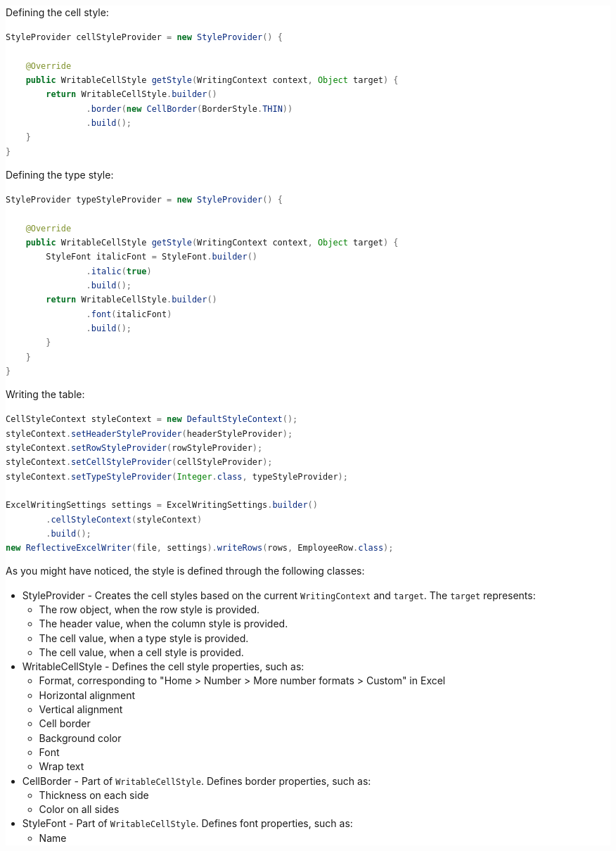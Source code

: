 Defining the cell style:

```java
StyleProvider cellStyleProvider = new StyleProvider() {

    @Override
    public WritableCellStyle getStyle(WritingContext context, Object target) {
        return WritableCellStyle.builder()
                .border(new CellBorder(BorderStyle.THIN))
                .build();
    }
}
```

Defining the type style:

```java
StyleProvider typeStyleProvider = new StyleProvider() {

    @Override
    public WritableCellStyle getStyle(WritingContext context, Object target) {
        StyleFont italicFont = StyleFont.builder()
                .italic(true)
                .build();
        return WritableCellStyle.builder()
                .font(italicFont)
                .build();
        }
    }
}
```

Writing the table:

```java
CellStyleContext styleContext = new DefaultStyleContext();
styleContext.setHeaderStyleProvider(headerStyleProvider);
styleContext.setRowStyleProvider(rowStyleProvider);
styleContext.setCellStyleProvider(cellStyleProvider);
styleContext.setTypeStyleProvider(Integer.class, typeStyleProvider);

ExcelWritingSettings settings = ExcelWritingSettings.builder()
        .cellStyleContext(styleContext)
        .build();
new ReflectiveExcelWriter(file, settings).writeRows(rows, EmployeeRow.class);
```

As you might have noticed, the style is defined through the following classes:
- StyleProvider - Creates the cell styles based on the current `WritingContext` and `target`. The `target` represents:
  - The row object, when the row style is provided.
  - The header value, when the column style is provided.
  - The cell value, when a type style is provided.
  - The cell value, when a cell style is provided.
- WritableCellStyle - Defines the cell style properties, such as:
  - Format, corresponding to "Home > Number > More number formats > Custom" in Excel
  - Horizontal alignment
  - Vertical alignment
  - Cell border
  - Background color
  - Font
  - Wrap text
- CellBorder - Part of `WritableCellStyle`. Defines border properties, such as:
  - Thickness on each side
  - Color on all sides
- StyleFont - Part of `WritableCellStyle`. Defines font properties, such as:
  - Name
